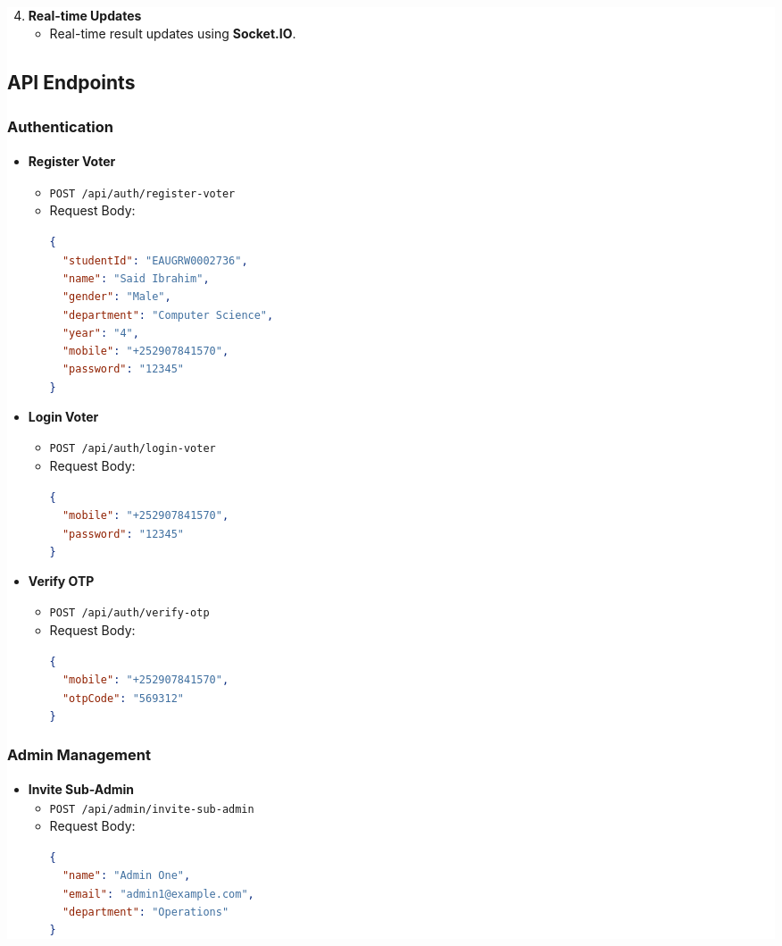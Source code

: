 4. **Real-time Updates**
   - Real-time result updates using **Socket.IO**.

## API Endpoints

### Authentication
- **Register Voter**
  - `POST /api/auth/register-voter`
  - Request Body:
    ```json
    {
      "studentId": "EAUGRW0002736",
      "name": "Said Ibrahim",
      "gender": "Male",
      "department": "Computer Science",
      "year": "4",
      "mobile": "+252907841570",
      "password": "12345"
    }
    ```

- **Login Voter**
  - `POST /api/auth/login-voter`
  - Request Body:
    ```json
    {
      "mobile": "+252907841570",
      "password": "12345"
    }
    ```

- **Verify OTP**
  - `POST /api/auth/verify-otp`
  - Request Body:
    ```json
    {
      "mobile": "+252907841570",
      "otpCode": "569312"
    }
    ```

### Admin Management
- **Invite Sub-Admin**
  - `POST /api/admin/invite-sub-admin`
  - Request Body:
    ```json
    {
      "name": "Admin One",
      "email": "admin1@example.com",
      "department": "Operations"
    }
    ```

